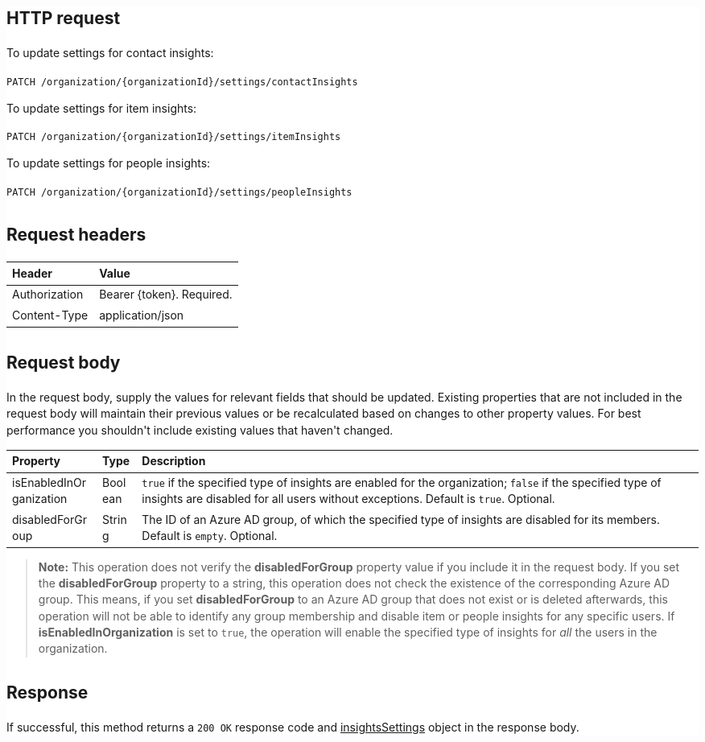 
## HTTP request

To update settings for contact insights:


```http
PATCH /organization/{organizationId}/settings/contactInsights
```

To update settings for item insights:


```http
PATCH /organization/{organizationId}/settings/itemInsights
```

To update settings for people insights:


```http
PATCH /organization/{organizationId}/settings/peopleInsights
```

## Request headers

| Header       | Value|
|:-----------|:------|
| Authorization  | Bearer {token}. Required.  |
| Content-Type  | application/json  |

## Request body

In the request body, supply the values for relevant fields that should be updated. Existing properties that are not included in the request body will maintain their previous values or be recalculated based on changes to other property values. For best performance you shouldn't include existing values that haven't changed.

| Property	   | Type	|Description|
|:---------------|:--------|:----------|
|isEnabledInOrganization|Boolean| `true` if the specified type of insights are enabled for the organization; `false` if the specified type of insights are disabled for all users without exceptions. Default is `true`. Optional.|
|disabledForGroup|String| The ID of an Azure AD group, of which the specified type of insights are disabled for its members. Default is `empty`. Optional.|

>**Note:** This operation does not verify the **disabledForGroup** property value if you include it in the request body. If you set the **disabledForGroup** property to a string, this operation does not check the existence of the corresponding Azure AD group. This means, if you set **disabledForGroup** to an Azure AD group that does not exist or is deleted afterwards, this operation will not be able to identify any group membership and disable item or people insights for any specific users. If **isEnabledInOrganization** is set to `true`, the operation will enable the specified type of insights for _all_ the users in the organization. 
## Response

If successful, this method returns a `200 OK` response code and [insightsSettings](../resources/insightssettings.md) object in the response body.
